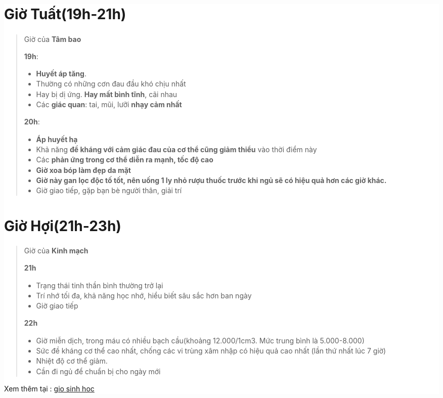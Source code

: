 # Giờ Tuất(19h-21h)

> Giờ của **Tâm bao**
> 
> **19h**: 
> 
> - **Huyết áp tăng**.
> - Thường có những cơn đau đầu khó chịu nhất
> - Hay bị dị ứng. **Hay mất bình tĩnh**, cãi nhau
> - Các **giác quan**: tai, mũi, lưỡi **nhạy cảm nhất**
>
> **20h**:
> 
> - **Áp huyết hạ**
> - Khả năng **đề kháng với cảm giác đau của cơ thể cũng giảm thiểu** vào thời điểm này
> - Các **phản ứng trong cơ thể diễn ra mạnh, tốc độ cao**
> - **Giờ xoa bóp làm đẹp da mặt**
> - **Giờ này gan lọc độc tố tốt, nên uống 1 ly nhỏ rượu thuốc trước khi ngủ sẽ có hiệu quả hơn các giờ khác.**
> - Giờ giao tiếp, gặp bạn bè người thân, giải trí
> 

# Giờ Hợi(21h-23h)

> Giờ của **Kinh mạch**
> 
> **21h**
> 
> - Trạng thái tinh thần bình thường trở lại
> - Trí nhớ tối đa, khả năng học nhớ, hiểu biết sâu sắc hơn ban ngày
> - Giờ giao tiếp
> 
> **22h**
> 
> - Giờ miễn dịch, trong máu có nhiều bạch cầu(khoảng 12.000/1cm3. Mức trung bình là 5.000-8.000)
> - Sức đề kháng cơ thể cao nhất, chống các vi trùng xâm nhập có hiệu quả cao nhất (lần thứ nhất lúc 7 giờ)
> - Nhiệt độ cơ thể giảm.
> - Cần đi ngủ để chuẩn bị cho ngày mới


Xem thêm tại : [gio sinh hoc](https://misopaladin.wordpress.com/2017/10/05/gio-sinh-hoc/)